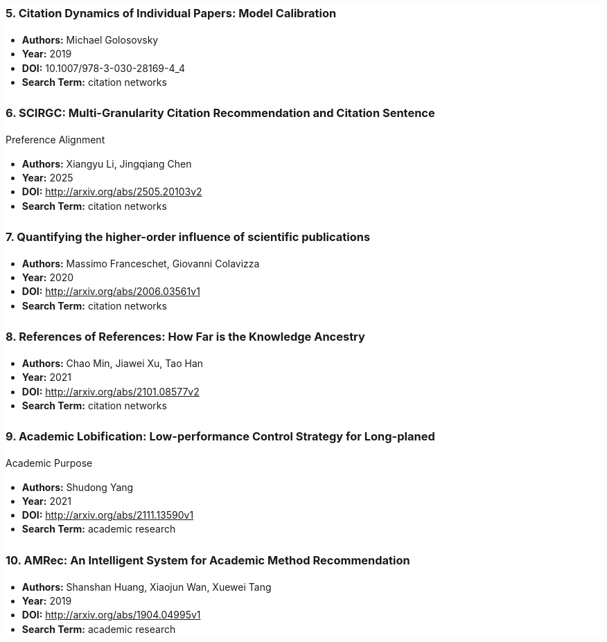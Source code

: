 
### 5. Citation Dynamics of Individual Papers: Model Calibration

- **Authors:** Michael Golosovsky
- **Year:** 2019
- **DOI:** 10.1007/978-3-030-28169-4_4
- **Search Term:** citation networks


### 6. SCIRGC: Multi-Granularity Citation Recommendation and Citation Sentence
  Preference Alignment

- **Authors:** Xiangyu Li, Jingqiang Chen
- **Year:** 2025
- **DOI:** http://arxiv.org/abs/2505.20103v2
- **Search Term:** citation networks


### 7. Quantifying the higher-order influence of scientific publications

- **Authors:** Massimo Franceschet, Giovanni Colavizza
- **Year:** 2020
- **DOI:** http://arxiv.org/abs/2006.03561v1
- **Search Term:** citation networks


### 8. References of References: How Far is the Knowledge Ancestry

- **Authors:** Chao Min, Jiawei Xu, Tao Han
- **Year:** 2021
- **DOI:** http://arxiv.org/abs/2101.08577v2
- **Search Term:** citation networks


### 9. Academic Lobification: Low-performance Control Strategy for Long-planed
  Academic Purpose

- **Authors:** Shudong Yang
- **Year:** 2021
- **DOI:** http://arxiv.org/abs/2111.13590v1
- **Search Term:** academic research


### 10. AMRec: An Intelligent System for Academic Method Recommendation

- **Authors:** Shanshan Huang, Xiaojun Wan, Xuewei Tang
- **Year:** 2019
- **DOI:** http://arxiv.org/abs/1904.04995v1
- **Search Term:** academic research
